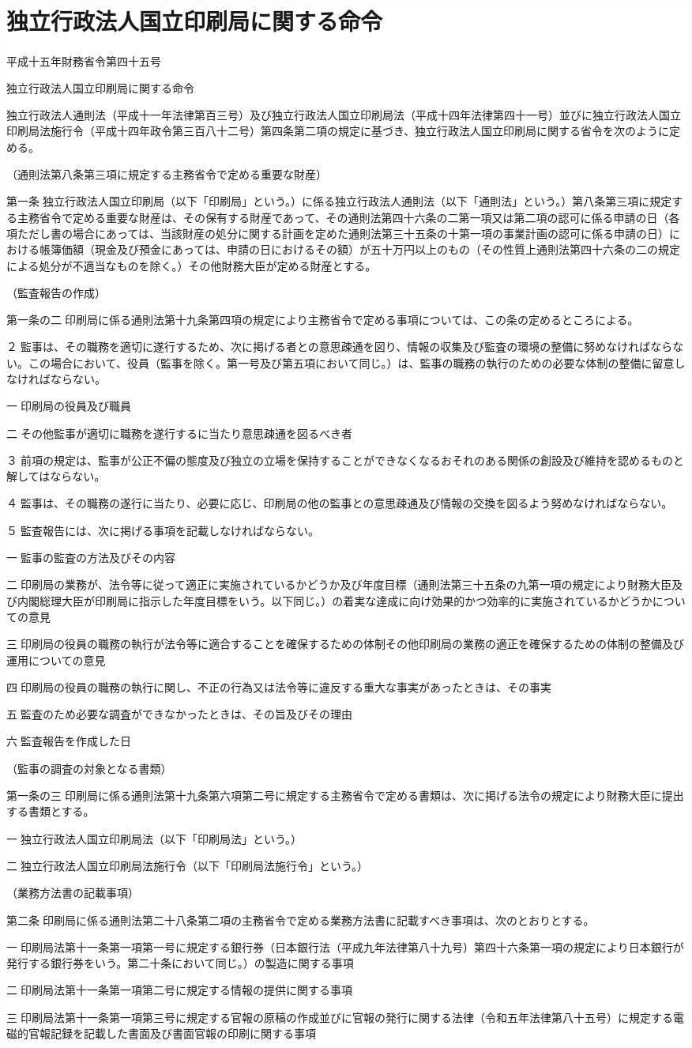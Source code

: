 # 独立行政法人国立印刷局に関する命令

平成十五年財務省令第四十五号

独立行政法人国立印刷局に関する命令

独立行政法人通則法（平成十一年法律第百三号）及び独立行政法人国立印刷局法（平成十四年法律第四十一号）並びに独立行政法人国立印刷局法施行令（平成十四年政令第三百八十二号）第四条第二項の規定に基づき、独立行政法人国立印刷局に関する省令を次のように定める。

（通則法第八条第三項に規定する主務省令で定める重要な財産）

第一条 独立行政法人国立印刷局（以下「印刷局」という。）に係る独立行政法人通則法（以下「通則法」という。）第八条第三項に規定する主務省令で定める重要な財産は、その保有する財産であって、その通則法第四十六条の二第一項又は第二項の認可に係る申請の日（各項ただし書の場合にあっては、当該財産の処分に関する計画を定めた通則法第三十五条の十第一項の事業計画の認可に係る申請の日）における帳簿価額（現金及び預金にあっては、申請の日におけるその額）が五十万円以上のもの（その性質上通則法第四十六条の二の規定による処分が不適当なものを除く。）その他財務大臣が定める財産とする。

（監査報告の作成）

第一条の二 印刷局に係る通則法第十九条第四項の規定により主務省令で定める事項については、この条の定めるところによる。

２ 監事は、その職務を適切に遂行するため、次に掲げる者との意思疎通を図り、情報の収集及び監査の環境の整備に努めなければならない。この場合において、役員（監事を除く。第一号及び第五項において同じ。）は、監事の職務の執行のための必要な体制の整備に留意しなければならない。

一 印刷局の役員及び職員

二 その他監事が適切に職務を遂行するに当たり意思疎通を図るべき者

３ 前項の規定は、監事が公正不偏の態度及び独立の立場を保持することができなくなるおそれのある関係の創設及び維持を認めるものと解してはならない。

４ 監事は、その職務の遂行に当たり、必要に応じ、印刷局の他の監事との意思疎通及び情報の交換を図るよう努めなければならない。

５ 監査報告には、次に掲げる事項を記載しなければならない。

一 監事の監査の方法及びその内容

二 印刷局の業務が、法令等に従って適正に実施されているかどうか及び年度目標（通則法第三十五条の九第一項の規定により財務大臣及び内閣総理大臣が印刷局に指示した年度目標をいう。以下同じ。）の着実な達成に向け効果的かつ効率的に実施されているかどうかについての意見

三 印刷局の役員の職務の執行が法令等に適合することを確保するための体制その他印刷局の業務の適正を確保するための体制の整備及び運用についての意見

四 印刷局の役員の職務の執行に関し、不正の行為又は法令等に違反する重大な事実があったときは、その事実

五 監査のため必要な調査ができなかったときは、その旨及びその理由

六 監査報告を作成した日

（監事の調査の対象となる書類）

第一条の三 印刷局に係る通則法第十九条第六項第二号に規定する主務省令で定める書類は、次に掲げる法令の規定により財務大臣に提出する書類とする。

一 独立行政法人国立印刷局法（以下「印刷局法」という。）

二 独立行政法人国立印刷局法施行令（以下「印刷局法施行令」という。）

（業務方法書の記載事項）

第二条 印刷局に係る通則法第二十八条第二項の主務省令で定める業務方法書に記載すべき事項は、次のとおりとする。

一 印刷局法第十一条第一項第一号に規定する銀行券（日本銀行法（平成九年法律第八十九号）第四十六条第一項の規定により日本銀行が発行する銀行券をいう。第二十条において同じ。）の製造に関する事項

二 印刷局法第十一条第一項第二号に規定する情報の提供に関する事項

三 印刷局法第十一条第一項第三号に規定する官報の原稿の作成並びに官報の発行に関する法律（令和五年法律第八十五号）に規定する電磁的官報記録を記載した書面及び書面官報の印刷に関する事項
